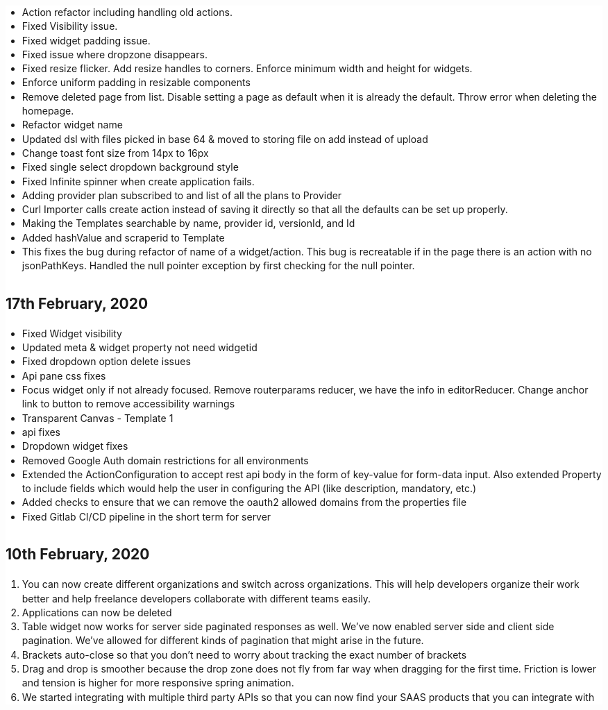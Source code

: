 * Action refactor including handling old actions.
* Fixed Visibility issue.
* Fixed widget padding issue.
* Fixed issue where dropzone disappears.
* Fixed resize flicker. Add resize handles to corners. Enforce minimum width and height for widgets.
* Enforce uniform padding in resizable components
* Remove deleted page from list. Disable setting a page as default when it is already the default. Throw error when deleting the homepage.
* Refactor widget name
* Updated dsl with files picked in base 64 & moved to storing file on add instead of upload
* Change toast font size from 14px to 16px
* Fixed single select dropdown background style
* Fixed Infinite spinner when create application fails.
* Adding provider plan subscribed to and list of all the plans to Provider
* Curl Importer calls create action instead of saving it directly so that all the defaults can be set up properly.
* Making the Templates searchable by name, provider id, versionId,  and Id
* Added hashValue and scraperid to Template
* This fixes the bug during refactor of name of a widget/action. This bug is recreatable if in the page there is an action with no jsonPathKeys. Handled the null pointer exception by first checking for the null pointer.

## 17th February, 2020

* Fixed Widget visibility
* Updated meta & widget property not need widgetid
* Fixed dropdown option delete issues
* Api pane css fixes
* Focus widget only if not already focused. Remove routerparams reducer, we have the info in editorReducer. Change anchor link to button to remove accessibility warnings
* Transparent Canvas - Template 1
* api fixes
* Dropdown widget fixes
* Removed Google Auth domain restrictions for all environments
* Extended the ActionConfiguration to accept rest api body in the form of key-value for form-data input. Also extended Property to include fields which would help the user in configuring the API \(like description, mandatory, etc.\)
* Added checks to ensure that we can remove the oauth2 allowed domains from the properties file
* Fixed Gitlab CI/CD pipeline in the short term for server

## 10th February, 2020

1. You can now create different organizations and switch across organizations. This will help developers organize their work better and help freelance developers collaborate with different teams easily.
2. Applications can now be deleted
3. Table widget now works for server side paginated responses as well. We’ve now enabled server side and client side pagination. We’ve allowed for different kinds of pagination that might arise in the future.
4. Brackets auto-close so that you don’t need to worry about tracking the exact number of brackets
5. Drag and drop is smoother because the drop zone does not fly from far way when dragging for the first time. Friction is lower and tension is higher for more responsive spring animation.
6. We started integrating with multiple third party APIs so that you can now find your SAAS products that you can integrate with
